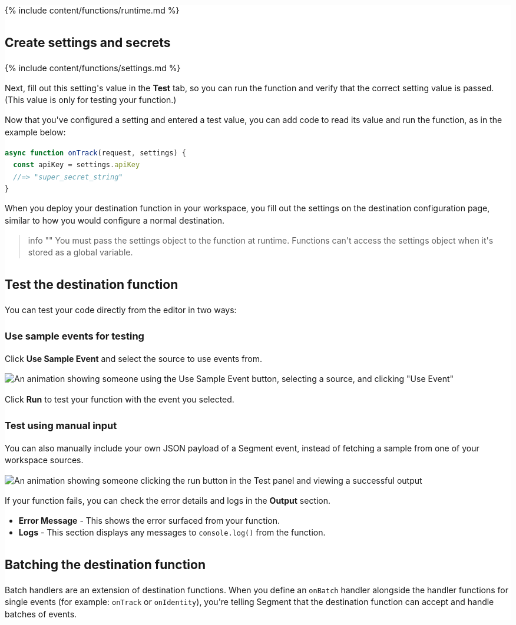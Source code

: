 {% include content/functions/runtime.md %}




## Create settings and secrets

{% include content/functions/settings.md %}

Next, fill out this setting's value in the **Test** tab, so you can run the function and verify that the correct setting value is passed. (This value is only for testing your function.)

Now that you've configured a setting and entered a test value, you can add code to read its value and run the function, as in the example below:

```js
async function onTrack(request, settings) {
  const apiKey = settings.apiKey
  //=> "super_secret_string"
}
```

When you deploy your destination function in your workspace, you fill out the settings on the destination configuration page, similar to how you would configure a normal destination.

> info ""
> You must pass the settings object to the function at runtime. Functions can't access the settings object when it's stored as a global variable.

## Test the destination function

You can test your code directly from the editor in two ways:

### Use sample events for testing

Click **Use Sample Event** and select the source to use events from.

![An animation showing someone using the Use Sample Event button, selecting a source, and clicking "Use Event"](images/autofill-events.gif)

Click **Run** to test your function with the event you selected.

### Test using manual input

You can also manually include your own JSON payload of a Segment event, instead of fetching a sample from one of your workspace sources.

![An animation showing someone clicking the run button in the Test panel and viewing a successful output](images/editor-test.gif)

If your function fails, you can check the error details and logs in the **Output** section.

- **Error Message** - This shows the error surfaced from your function.
- **Logs** - This section displays any messages to `console.log()` from the function.

## Batching the destination function

Batch handlers are an extension of destination functions. When you define an `onBatch` handler alongside the handler functions for single events (for example: `onTrack` or `onIdentity`), you're telling Segment that the destination function can accept and handle batches of events.
